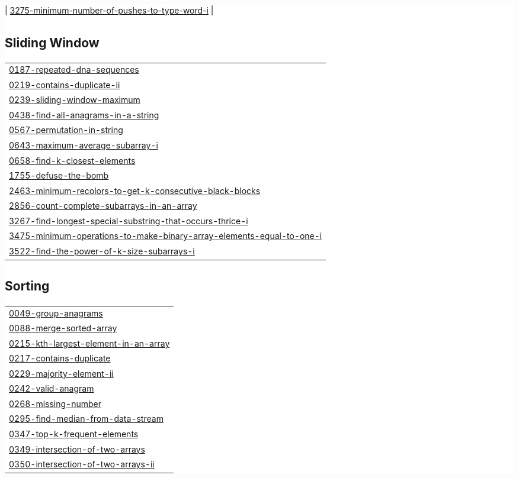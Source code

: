 | [3275-minimum-number-of-pushes-to-type-word-i](https://github.com/Navesh-J/LeetCode/tree/master/3275-minimum-number-of-pushes-to-type-word-i) |
## Sliding Window
|  |
| ------- |
| [0187-repeated-dna-sequences](https://github.com/Navesh-J/LeetCode/tree/master/0187-repeated-dna-sequences) |
| [0219-contains-duplicate-ii](https://github.com/Navesh-J/LeetCode/tree/master/0219-contains-duplicate-ii) |
| [0239-sliding-window-maximum](https://github.com/Navesh-J/LeetCode/tree/master/0239-sliding-window-maximum) |
| [0438-find-all-anagrams-in-a-string](https://github.com/Navesh-J/LeetCode/tree/master/0438-find-all-anagrams-in-a-string) |
| [0567-permutation-in-string](https://github.com/Navesh-J/LeetCode/tree/master/0567-permutation-in-string) |
| [0643-maximum-average-subarray-i](https://github.com/Navesh-J/LeetCode/tree/master/0643-maximum-average-subarray-i) |
| [0658-find-k-closest-elements](https://github.com/Navesh-J/LeetCode/tree/master/0658-find-k-closest-elements) |
| [1755-defuse-the-bomb](https://github.com/Navesh-J/LeetCode/tree/master/1755-defuse-the-bomb) |
| [2463-minimum-recolors-to-get-k-consecutive-black-blocks](https://github.com/Navesh-J/LeetCode/tree/master/2463-minimum-recolors-to-get-k-consecutive-black-blocks) |
| [2856-count-complete-subarrays-in-an-array](https://github.com/Navesh-J/LeetCode/tree/master/2856-count-complete-subarrays-in-an-array) |
| [3267-find-longest-special-substring-that-occurs-thrice-i](https://github.com/Navesh-J/LeetCode/tree/master/3267-find-longest-special-substring-that-occurs-thrice-i) |
| [3475-minimum-operations-to-make-binary-array-elements-equal-to-one-i](https://github.com/Navesh-J/LeetCode/tree/master/3475-minimum-operations-to-make-binary-array-elements-equal-to-one-i) |
| [3522-find-the-power-of-k-size-subarrays-i](https://github.com/Navesh-J/LeetCode/tree/master/3522-find-the-power-of-k-size-subarrays-i) |
## Sorting
|  |
| ------- |
| [0049-group-anagrams](https://github.com/Navesh-J/LeetCode/tree/master/0049-group-anagrams) |
| [0088-merge-sorted-array](https://github.com/Navesh-J/LeetCode/tree/master/0088-merge-sorted-array) |
| [0215-kth-largest-element-in-an-array](https://github.com/Navesh-J/LeetCode/tree/master/0215-kth-largest-element-in-an-array) |
| [0217-contains-duplicate](https://github.com/Navesh-J/LeetCode/tree/master/0217-contains-duplicate) |
| [0229-majority-element-ii](https://github.com/Navesh-J/LeetCode/tree/master/0229-majority-element-ii) |
| [0242-valid-anagram](https://github.com/Navesh-J/LeetCode/tree/master/0242-valid-anagram) |
| [0268-missing-number](https://github.com/Navesh-J/LeetCode/tree/master/0268-missing-number) |
| [0295-find-median-from-data-stream](https://github.com/Navesh-J/LeetCode/tree/master/0295-find-median-from-data-stream) |
| [0347-top-k-frequent-elements](https://github.com/Navesh-J/LeetCode/tree/master/0347-top-k-frequent-elements) |
| [0349-intersection-of-two-arrays](https://github.com/Navesh-J/LeetCode/tree/master/0349-intersection-of-two-arrays) |
| [0350-intersection-of-two-arrays-ii](https://github.com/Navesh-J/LeetCode/tree/master/0350-intersection-of-two-arrays-ii) |
